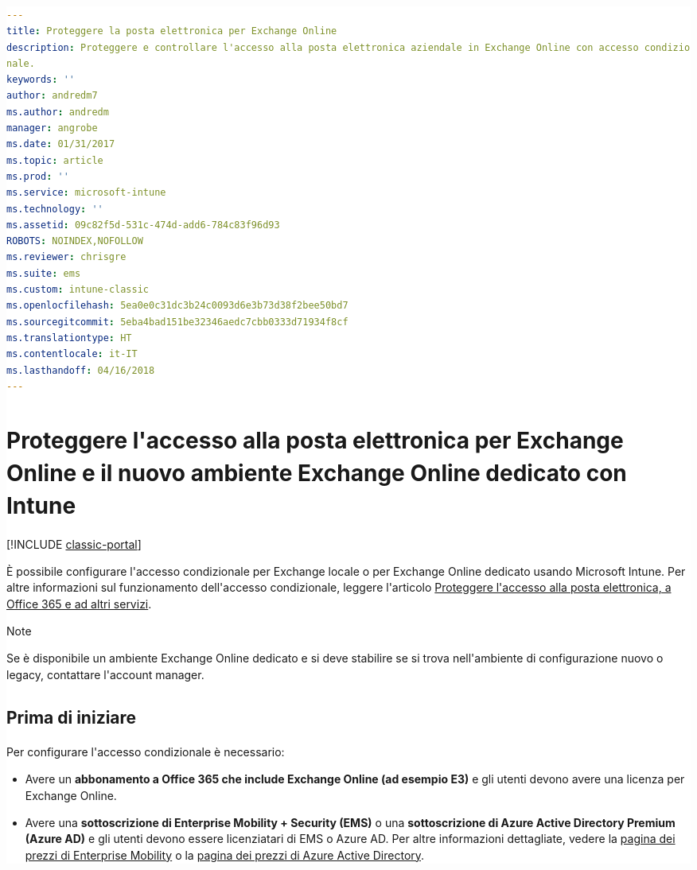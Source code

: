 ```yaml
---
title: Proteggere la posta elettronica per Exchange Online
description: Proteggere e controllare l'accesso alla posta elettronica aziendale in Exchange Online con accesso condizionale.
keywords: ''
author: andredm7
ms.author: andredm
manager: angrobe
ms.date: 01/31/2017
ms.topic: article
ms.prod: ''
ms.service: microsoft-intune
ms.technology: ''
ms.assetid: 09c82f5d-531c-474d-add6-784c83f96d93
ROBOTS: NOINDEX,NOFOLLOW
ms.reviewer: chrisgre
ms.suite: ems
ms.custom: intune-classic
ms.openlocfilehash: 5ea0e0c31dc3b24c0093d6e3b73d38f2bee50bd7
ms.sourcegitcommit: 5eba4bad151be32346aedc7cbb0333d71934f8cf
ms.translationtype: HT
ms.contentlocale: it-IT
ms.lasthandoff: 04/16/2018
---
```

# <a name="protect-email-access-to-exchange-online-and-new-exchange-online-dedicated-with-intune"></a>Proteggere l'accesso alla posta elettronica per Exchange Online e il nuovo ambiente Exchange Online dedicato con Intune

[!INCLUDE [classic-portal](../includes/classic-portal.md)]

È possibile configurare l'accesso condizionale per Exchange locale o per Exchange Online dedicato usando Microsoft Intune. Per altre informazioni sul funzionamento dell'accesso condizionale, leggere l'articolo [Proteggere l'accesso alla posta elettronica, a Office 365 e ad altri servizi](restrict-access-to-email-and-o365-services-with-microsoft-intune.md).

> [!NOTE]
>Se è disponibile un ambiente Exchange Online dedicato e si deve stabilire se si trova nell'ambiente di configurazione nuovo o legacy, contattare l'account manager.

## <a name="before-you-begin"></a>Prima di iniziare

Per configurare l'accesso condizionale è necessario:

-   Avere un **abbonamento a Office 365 che include Exchange Online (ad esempio E3)** e gli utenti devono avere una licenza per Exchange Online.

- Avere una **sottoscrizione di Enterprise Mobility + Security (EMS)** o una **sottoscrizione di Azure Active Directory Premium (Azure AD)** e gli utenti devono essere licenziatari di EMS o Azure AD. Per altre informazioni dettagliate, vedere la [pagina dei prezzi di Enterprise Mobility](https://www.microsoft.com/cloud-platform/enterprise-mobility-pricing) o la [pagina dei prezzi di Azure Active Directory](https://azure.microsoft.com/pricing/details/active-directory/).
